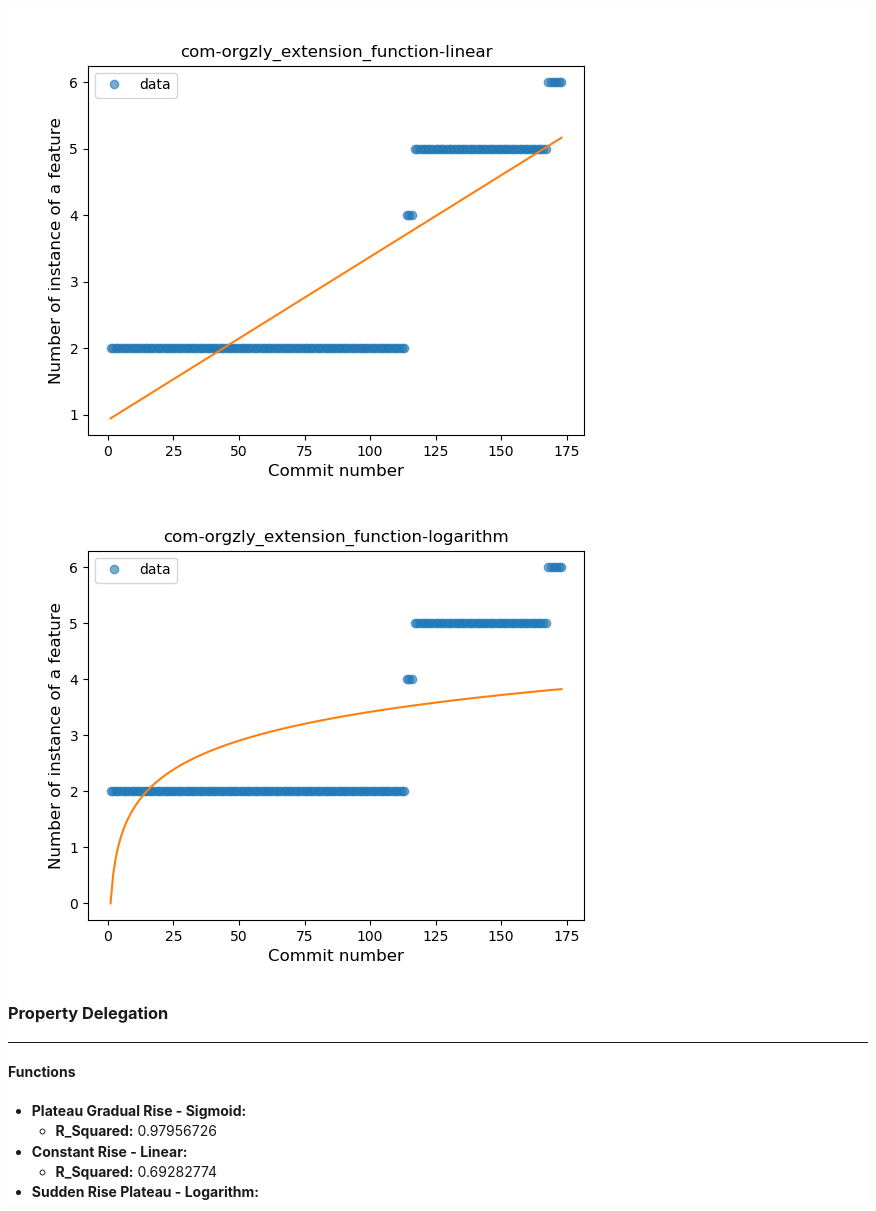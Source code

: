 ![com-orgzly T1](../plots/com-orgzly_extension_function_T1.png)
![com-orgzly T6](../plots/com-orgzly_extension_function_T6.png)
### <a name="property_delegation">Property Delegation</a>
----
#### Functions
* **Plateau Gradual Rise - Sigmoid:** ![equation](http://latex.codecogs.com/svg.latex?%5Cfrac%7B7.578688%7D%7B1%20&plus;%20%5Cepsilon%5E%28-8.94391%28x%20-512.136429%29%29%7D%20&plus;%200.273971)
    * **R_Squared:** 0.97956726
* **Constant Rise - Linear:** ![equation](http://latex.codecogs.com/svg.latex?0.010809x%20&plus;%20-1.469373)
    * **R_Squared:** 0.69282774
* **Sudden Rise Plateau - Logarithm:** ![equation](http://latex.codecogs.com/svg.latex?0.999128%5Clog_%7B3.915899%7D%28x%29%20&plus;%200.0)